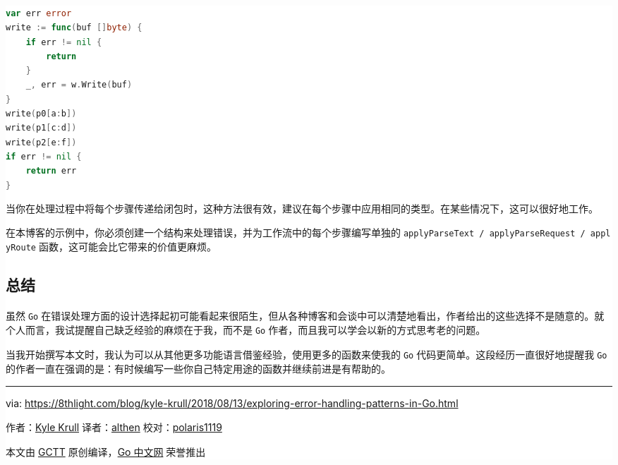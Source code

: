 ```go
var err error
write := func(buf []byte) {
	if err != nil {
		return
	}
	_, err = w.Write(buf)
}
write(p0[a:b])
write(p1[c:d])
write(p2[e:f])
if err != nil {
	return err
}
```

当你在处理过程中将每个步骤传递给闭包时，这种方法很有效，建议在每个步骤中应用相同的类型。在某些情况下，这可以很好地工作。

在本博客的示例中，你必须创建一个结构来处理错误，并为工作流中的每个步骤编写单独的 `applyParseText / applyParseRequest / applyRoute` 函数，这可能会比它带来的价值更麻烦。

## 总结

虽然 `Go` 在错误处理方面的设计选择起初可能看起来很陌生，但从各种博客和会谈中可以清楚地看出，作者给出的这些选择不是随意的。就个人而言，我试提醒自己缺乏经验的麻烦在于我，而不是 `Go` 作者，而且我可以学会以新的方式思考老的问题。

当我开始撰写本文时，我认为可以从其他更多功能语言借鉴经验，使用更多的函数来使我的 `Go` 代码更简单。这段经历一直很好地提醒我 `Go` 的作者一直在强调的是：有时候编写一些你自己特定用途的函数并继续前进是有帮助的。

---

via: https://8thlight.com/blog/kyle-krull/2018/08/13/exploring-error-handling-patterns-in-Go.html

作者：[Kyle Krull](https://8thlight.com/blog/kyle-krull/)
译者：[althen](https://github.com/althen)
校对：[polaris1119](https://github.com/polaris1119)

本文由 [GCTT](https://github.com/studygolang/GCTT) 原创编译，[Go 中文网](https://studygolang.com/) 荣誉推出
